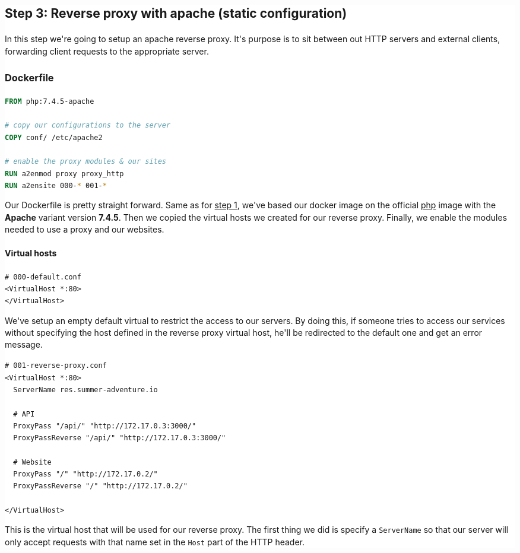 

## Step 3: Reverse proxy with apache (static configuration)

In this step we're going to setup an apache reverse proxy. It's purpose is to sit between out HTTP servers and external clients, forwarding client requests to the appropriate server.

### Dockerfile

```dockerfile
FROM php:7.4.5-apache

# copy our configurations to the server
COPY conf/ /etc/apache2

# enable the proxy modules & our sites
RUN a2enmod proxy proxy_http
RUN a2ensite 000-* 001-*
```

Our Dockerfile is pretty straight forward. Same as for [step 1](#step-1---static-http-server-with-apache-httpd), we've based our docker image on the official [php](https://hub.docker.com/_/php) image with the **Apache** variant version **7.4.5**. Then we copied the virtual hosts we created for our reverse proxy. Finally, we enable the modules needed to use a proxy and our websites.

#### Virtual hosts

```
# 000-default.conf
<VirtualHost *:80>
</VirtualHost>
```

We've setup an empty default virtual to restrict the access to our servers. By doing this, if someone tries to access our services without specifying the host defined in the reverse proxy virtual host, he'll be redirected to the default one and get an error message.

```
# 001-reverse-proxy.conf
<VirtualHost *:80>
  ServerName res.summer-adventure.io

  # API
  ProxyPass "/api/" "http://172.17.0.3:3000/"
  ProxyPassReverse "/api/" "http://172.17.0.3:3000/"

  # Website
  ProxyPass "/" "http://172.17.0.2/"
  ProxyPassReverse "/" "http://172.17.0.2/"

</VirtualHost>
```

This is the virtual host that will be used for our reverse proxy. The first thing we did is specify a `ServerName` so that our server will only accept requests with that name set in the `Host` part of the HTTP header.
